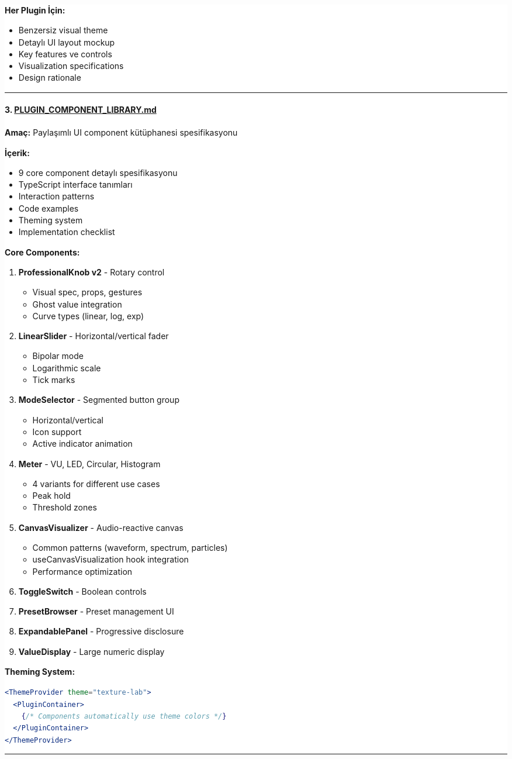 **Her Plugin İçin:**
- Benzersiz visual theme
- Detaylı UI layout mockup
- Key features ve controls
- Visualization specifications
- Design rationale

---

#### 3. [PLUGIN_COMPONENT_LIBRARY.md](./PLUGIN_COMPONENT_LIBRARY.md)
**Amaç:** Paylaşımlı UI component kütüphanesi spesifikasyonu

**İçerik:**
- 9 core component detaylı spesifikasyonu
- TypeScript interface tanımları
- Interaction patterns
- Code examples
- Theming system
- Implementation checklist

**Core Components:**

1. **ProfessionalKnob v2** - Rotary control
   - Visual spec, props, gestures
   - Ghost value integration
   - Curve types (linear, log, exp)

2. **LinearSlider** - Horizontal/vertical fader
   - Bipolar mode
   - Logarithmic scale
   - Tick marks

3. **ModeSelector** - Segmented button group
   - Horizontal/vertical
   - Icon support
   - Active indicator animation

4. **Meter** - VU, LED, Circular, Histogram
   - 4 variants for different use cases
   - Peak hold
   - Threshold zones

5. **CanvasVisualizer** - Audio-reactive canvas
   - Common patterns (waveform, spectrum, particles)
   - useCanvasVisualization hook integration
   - Performance optimization

6. **ToggleSwitch** - Boolean controls
7. **PresetBrowser** - Preset management UI
8. **ExpandablePanel** - Progressive disclosure
9. **ValueDisplay** - Large numeric display

**Theming System:**
```jsx
<ThemeProvider theme="texture-lab">
  <PluginContainer>
    {/* Components automatically use theme colors */}
  </PluginContainer>
</ThemeProvider>
```

---